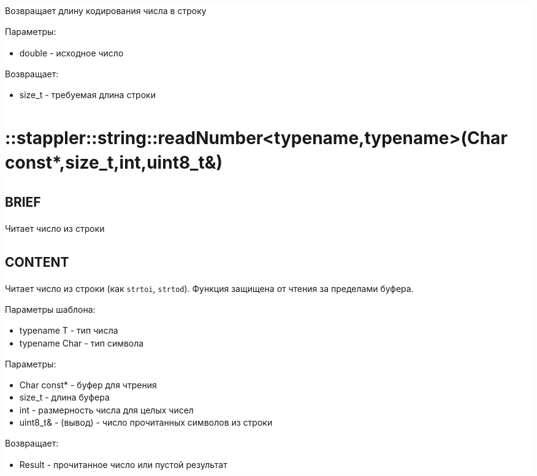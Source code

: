 Возвращает длину кодирования числа в строку

Параметры:
* double - исходное число

Возвращает:
* size_t - требуемая длина строки

# ::stappler::string::readNumber<typename,typename>(Char const*,size_t,int,uint8_t&)

## BRIEF

Читает число из строки

## CONTENT

Читает число из строки (как `strtoi`, `strtod`). Функция защищена от чтения за пределами буфера.

Параметры шаблона:
* typename T - тип числа
* typename Char - тип символа

Параметры:
* Char const* - буфер для чтрения
* size_t - длина буфера
* int - размерность числа для целых чисел
* uint8_t& - (вывод) - число прочитанных символов из строки

Возвращает:
* Result<T> - прочитанное число или пустой результат
